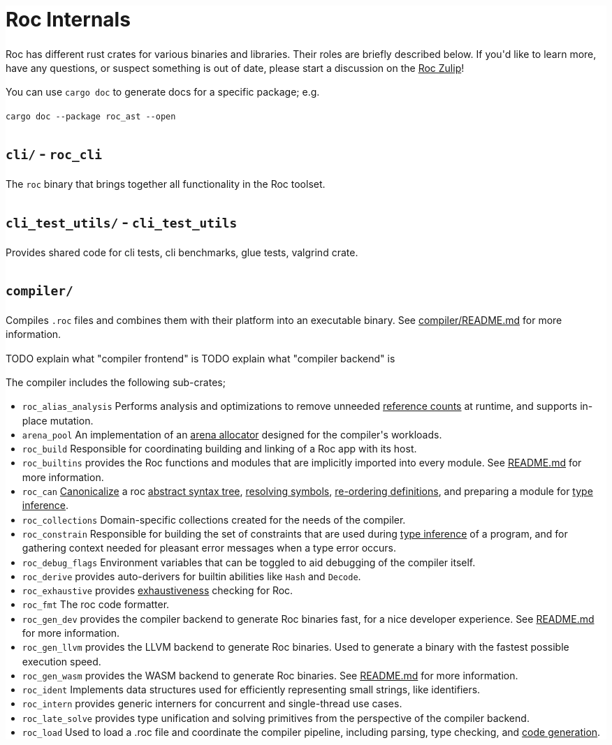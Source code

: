 # Roc Internals

Roc has different rust crates for various binaries and libraries. Their roles are briefly described below. If you'd like to learn more, have any questions, or suspect something is out of date, please start a discussion on the [Roc Zulip](https://roc.zulipchat.com/)!

You can use `cargo doc` to generate docs for a specific package; e.g.

```
cargo doc --package roc_ast --open
```

## `cli/` - `roc_cli`

The `roc` binary that brings together all functionality in the Roc toolset.

## `cli_test_utils/` - `cli_test_utils`

Provides shared code for cli tests, cli benchmarks, glue tests, valgrind crate.

## `compiler/`

Compiles `.roc` files and combines them with their platform into an executable binary. See [compiler/README.md](./compiler/README.md) for more information.

TODO explain what "compiler frontend" is
TODO explain what "compiler backend" is

The compiler includes the following sub-crates;
- `roc_alias_analysis` Performs analysis and optimizations to remove unneeded [reference counts](https://en.wikipedia.org/wiki/Reference_counting) at runtime, and supports in-place mutation.
- `arena_pool` An implementation of an [arena allocator](https://mgravell.github.io/Pipelines.Sockets.Unofficial/docs/arenas.html) designed for the compiler's workloads.
- `roc_build` Responsible for coordinating building and linking of a Roc app with its host.
- `roc_builtins` provides the Roc functions and modules that are implicitly imported into every module. See [README.md](./compiler/builtins/README.md) for more information.
- `roc_can` [Canonicalize](https://en.wikipedia.org/wiki/Canonicalization) a roc [abstract syntax tree](https://en.wikipedia.org/wiki/Abstract_syntax_tree), [resolving symbols](https://stackoverflow.com/a/1175493/4200103), [re-ordering definitions](https://www.oreilly.com/library/view/c-high-performance/9781787120952/546b5677-9157-4333-bc90-16db696436ac.xhtml), and preparing a module for [type inference](https://en.wikipedia.org/wiki/Type_inference).
- `roc_collections` Domain-specific collections created for the needs of the compiler.
- `roc_constrain` Responsible for building the set of constraints that are used during [type inference](https://en.wikipedia.org/wiki/Type_inference) of a program, and for gathering context needed for pleasant error messages when a type error occurs.
- `roc_debug_flags` Environment variables that can be toggled to aid debugging of the compiler itself.
- `roc_derive` provides auto-derivers for builtin abilities like `Hash` and `Decode`.
- `roc_exhaustive` provides [exhaustiveness](https://dev.to/babak/exhaustive-type-checking-with-typescript-4l3f) checking for Roc.
- `roc_fmt` The roc code formatter.
- `roc_gen_dev` provides the compiler backend to generate Roc binaries fast, for a nice developer experience. See [README.md](./compiler/gen_dev/README.md) for more information.
- `roc_gen_llvm` provides the LLVM backend to generate Roc binaries. Used to generate a binary with the fastest possible execution speed.
- `roc_gen_wasm` provides the WASM backend to generate Roc binaries. See [README.md](./compiler/gen_wasm/README.md) for more information.
- `roc_ident` Implements data structures used for efficiently representing small strings, like identifiers.
- `roc_intern` provides generic interners for concurrent and single-thread use cases.
- `roc_late_solve` provides type unification and solving primitives from the perspective of the compiler backend.
- `roc_load` Used to load a .roc file and coordinate the compiler pipeline, including parsing, type checking, and [code generation](https://en.wikipedia.org/wiki/Code_generation_(compiler)).